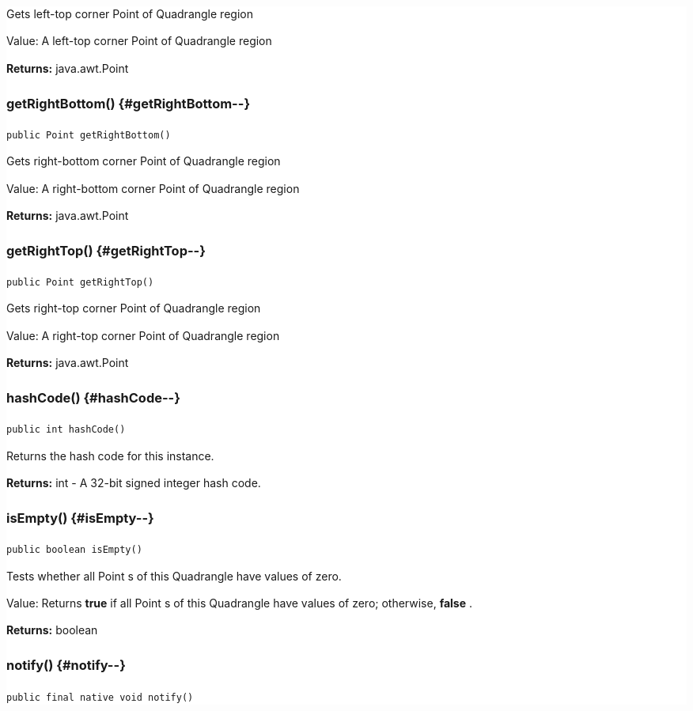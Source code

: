 
Gets left-top corner  Point  of  Quadrangle  region

Value: A left-top corner  Point  of  Quadrangle  region

**Returns:**
java.awt.Point
### getRightBottom() {#getRightBottom--}
```
public Point getRightBottom()
```


Gets right-bottom corner  Point  of  Quadrangle  region

Value: A right-bottom corner  Point  of  Quadrangle  region

**Returns:**
java.awt.Point
### getRightTop() {#getRightTop--}
```
public Point getRightTop()
```


Gets right-top corner  Point  of  Quadrangle  region

Value: A right-top corner  Point  of  Quadrangle  region

**Returns:**
java.awt.Point
### hashCode() {#hashCode--}
```
public int hashCode()
```


Returns the hash code for this instance.

**Returns:**
int - A 32-bit signed integer hash code.
### isEmpty() {#isEmpty--}
```
public boolean isEmpty()
```


Tests whether all  Point s of this  Quadrangle  have values of zero.

Value: Returns  **true**  if all  Point s of this  Quadrangle  have values of zero; otherwise,  **false** .

**Returns:**
boolean
### notify() {#notify--}
```
public final native void notify()
```
